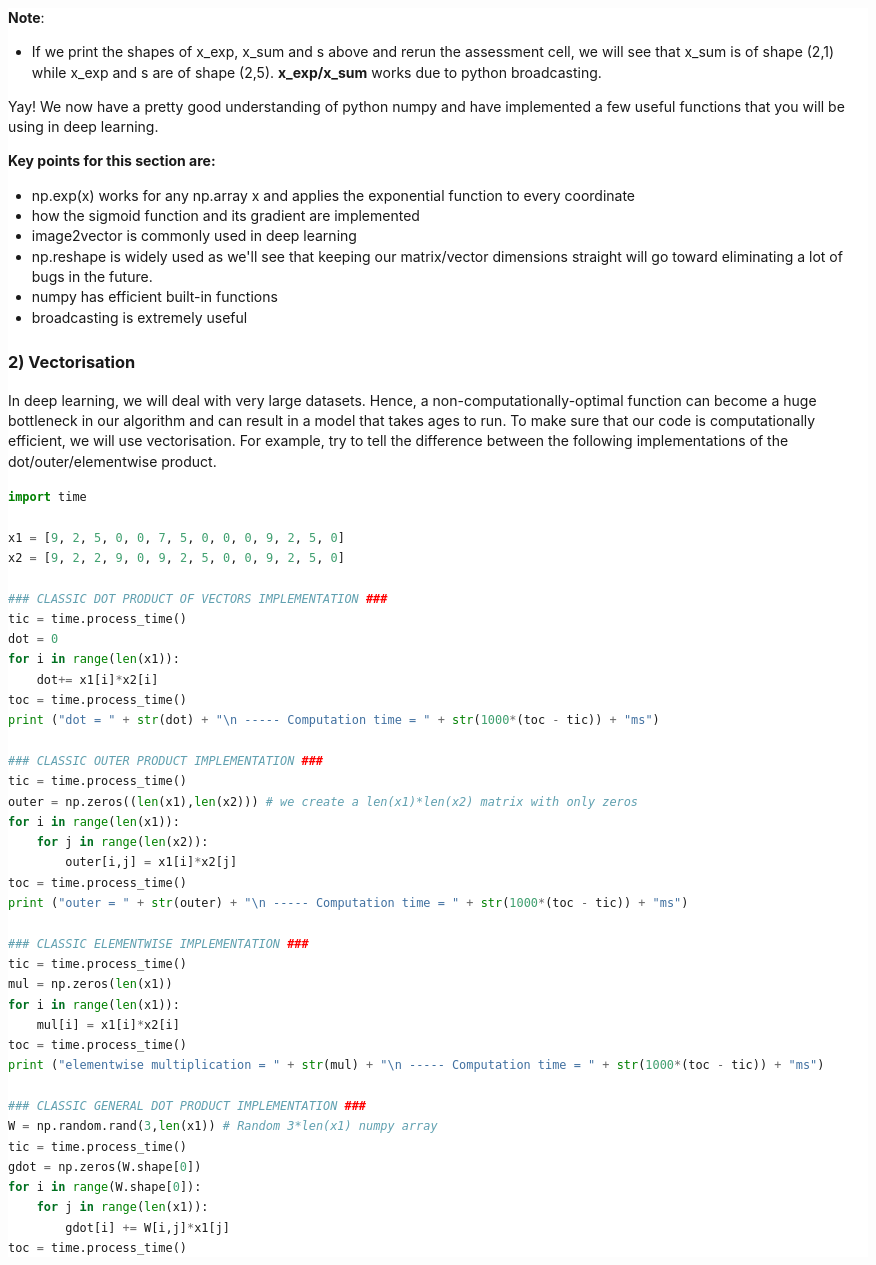 **Note**:
- If we print the shapes of x_exp, x_sum and s above and rerun the assessment cell, we will see that x_sum is of shape (2,1) while x_exp and s are of shape (2,5). **x_exp/x_sum** works due to python broadcasting.

Yay! We now have a pretty good understanding of python numpy and have implemented a few useful functions that you will be using in deep learning.

**Key points for this section are:**
- np.exp(x) works for any np.array x and applies the exponential function to every coordinate
- how the sigmoid function and its gradient are implemented
- image2vector is commonly used in deep learning
- np.reshape is widely used as we'll see that keeping our matrix/vector dimensions straight will go toward eliminating a lot of bugs in the future.
- numpy has efficient built-in functions
- broadcasting is extremely useful

### 2) Vectorisation


In deep learning, we will deal with very large datasets. Hence, a non-computationally-optimal function can become a huge bottleneck in our algorithm and can result in a model that takes ages to run. To make sure that our code is  computationally efficient, we will use vectorisation. For example, try to tell the difference between the following implementations of the dot/outer/elementwise product.


```python
import time

x1 = [9, 2, 5, 0, 0, 7, 5, 0, 0, 0, 9, 2, 5, 0]
x2 = [9, 2, 2, 9, 0, 9, 2, 5, 0, 0, 9, 2, 5, 0]

### CLASSIC DOT PRODUCT OF VECTORS IMPLEMENTATION ###
tic = time.process_time()
dot = 0
for i in range(len(x1)):
    dot+= x1[i]*x2[i]
toc = time.process_time()
print ("dot = " + str(dot) + "\n ----- Computation time = " + str(1000*(toc - tic)) + "ms")

### CLASSIC OUTER PRODUCT IMPLEMENTATION ###
tic = time.process_time()
outer = np.zeros((len(x1),len(x2))) # we create a len(x1)*len(x2) matrix with only zeros
for i in range(len(x1)):
    for j in range(len(x2)):
        outer[i,j] = x1[i]*x2[j]
toc = time.process_time()
print ("outer = " + str(outer) + "\n ----- Computation time = " + str(1000*(toc - tic)) + "ms")

### CLASSIC ELEMENTWISE IMPLEMENTATION ###
tic = time.process_time()
mul = np.zeros(len(x1))
for i in range(len(x1)):
    mul[i] = x1[i]*x2[i]
toc = time.process_time()
print ("elementwise multiplication = " + str(mul) + "\n ----- Computation time = " + str(1000*(toc - tic)) + "ms")

### CLASSIC GENERAL DOT PRODUCT IMPLEMENTATION ###
W = np.random.rand(3,len(x1)) # Random 3*len(x1) numpy array
tic = time.process_time()
gdot = np.zeros(W.shape[0])
for i in range(W.shape[0]):
    for j in range(len(x1)):
        gdot[i] += W[i,j]*x1[j]
toc = time.process_time()
```